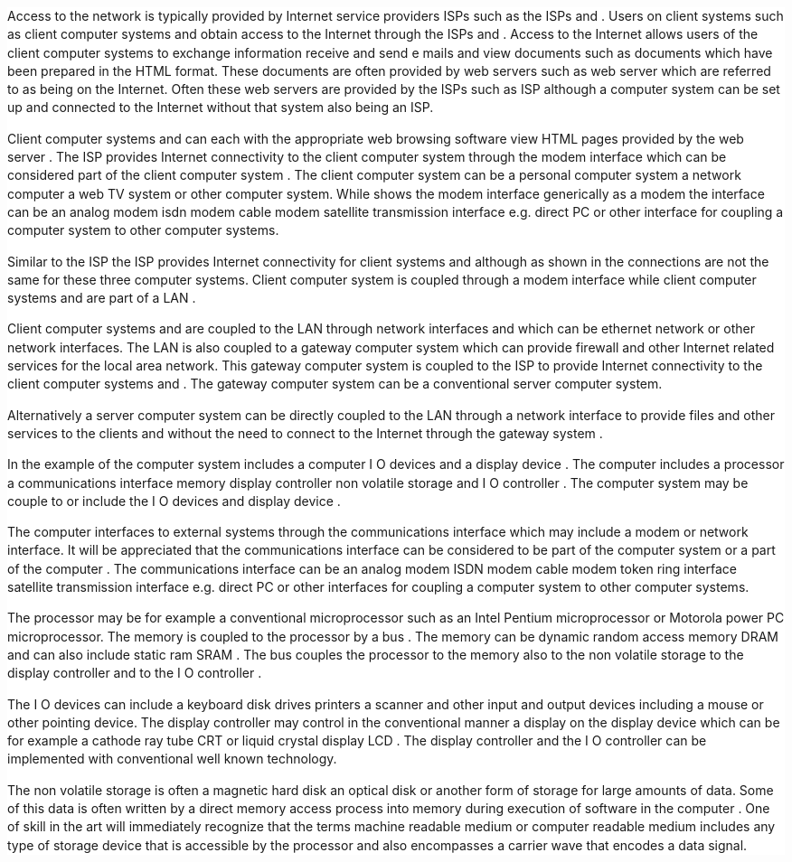 Access to the network is typically provided by Internet service providers ISPs such as the ISPs and . Users on client systems such as client computer systems and obtain access to the Internet through the ISPs and . Access to the Internet allows users of the client computer systems to exchange information receive and send e mails and view documents such as documents which have been prepared in the HTML format. These documents are often provided by web servers such as web server which are referred to as being on the Internet. Often these web servers are provided by the ISPs such as ISP although a computer system can be set up and connected to the Internet without that system also being an ISP.

Client computer systems and can each with the appropriate web browsing software view HTML pages provided by the web server . The ISP provides Internet connectivity to the client computer system through the modem interface which can be considered part of the client computer system . The client computer system can be a personal computer system a network computer a web TV system or other computer system. While shows the modem interface generically as a modem the interface can be an analog modem isdn modem cable modem satellite transmission interface e.g. direct PC or other interface for coupling a computer system to other computer systems.

Similar to the ISP the ISP provides Internet connectivity for client systems and although as shown in the connections are not the same for these three computer systems. Client computer system is coupled through a modem interface while client computer systems and are part of a LAN .

Client computer systems and are coupled to the LAN through network interfaces and which can be ethernet network or other network interfaces. The LAN is also coupled to a gateway computer system which can provide firewall and other Internet related services for the local area network. This gateway computer system is coupled to the ISP to provide Internet connectivity to the client computer systems and . The gateway computer system can be a conventional server computer system.

Alternatively a server computer system can be directly coupled to the LAN through a network interface to provide files and other services to the clients and without the need to connect to the Internet through the gateway system .

In the example of the computer system includes a computer I O devices and a display device . The computer includes a processor a communications interface memory display controller non volatile storage and I O controller . The computer system may be couple to or include the I O devices and display device .

The computer interfaces to external systems through the communications interface which may include a modem or network interface. It will be appreciated that the communications interface can be considered to be part of the computer system or a part of the computer . The communications interface can be an analog modem ISDN modem cable modem token ring interface satellite transmission interface e.g. direct PC or other interfaces for coupling a computer system to other computer systems.

The processor may be for example a conventional microprocessor such as an Intel Pentium microprocessor or Motorola power PC microprocessor. The memory is coupled to the processor by a bus . The memory can be dynamic random access memory DRAM and can also include static ram SRAM . The bus couples the processor to the memory also to the non volatile storage to the display controller and to the I O controller .

The I O devices can include a keyboard disk drives printers a scanner and other input and output devices including a mouse or other pointing device. The display controller may control in the conventional manner a display on the display device which can be for example a cathode ray tube CRT or liquid crystal display LCD . The display controller and the I O controller can be implemented with conventional well known technology.

The non volatile storage is often a magnetic hard disk an optical disk or another form of storage for large amounts of data. Some of this data is often written by a direct memory access process into memory during execution of software in the computer . One of skill in the art will immediately recognize that the terms machine readable medium or computer readable medium includes any type of storage device that is accessible by the processor and also encompasses a carrier wave that encodes a data signal.
